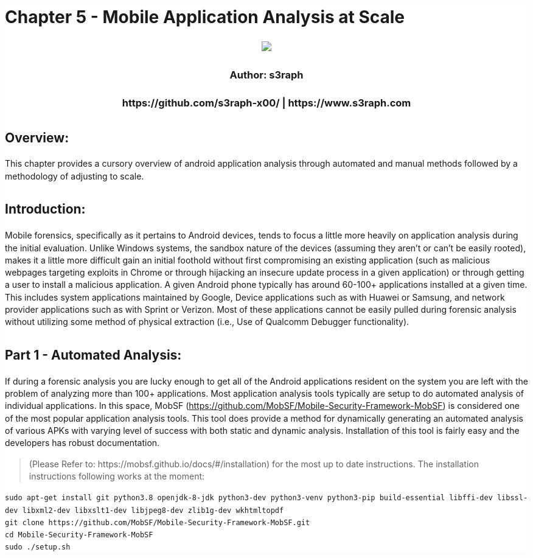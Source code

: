 # Chapter 5 - Mobile Application Analysis at Scale
<p align="center">
<img src="https://static.wixstatic.com/media/3b47d0_3ff0961d0c234c1dbc5998ec09ecbfcd~mv2_d_2425_2400_s_4_2.gif" width="300" />
</p>	
<h3 align="center">
Author: s3raph
</h3>
<h3 align="center">
https://github.com/s3raph-x00/ | https://www.s3raph.com
</h3>
	
## Overview:

This chapter provides a cursory overview of android application analysis through automated and manual methods followed by a methodology of adjusting to scale.

## Introduction:

Mobile forensics, specifically as it pertains to Android devices, tends to focus a little more heavily on application analysis during the initial evaluation. 
Unlike Windows systems, the sandbox nature of the devices (assuming they aren’t or can’t be easily rooted), makes it a little more difficult gain an initial foothold without first compromising an existing application (such as malicious webpages targeting exploits in Chrome or through hijacking an insecure update process in a given application) or through getting a user to install a malicious application. A given Android phone typically has around 60-100+ applications installed at a given time. This includes system applications maintained by Google, Device applications such as with Huawei or Samsung, and network provider applications such as with Sprint or Verizon. Most of these applications cannot be easily pulled during forensic analysis without utilizing some method of physical extraction (i.e., Use of Qualcomm Debugger functionality).

## Part 1 - Automated Analysis:
	
If during a forensic analysis you are lucky enough to get all of the Android applications resident on the system you are left with the problem of analyzing more than 100+ applications. Most application analysis tools typically are setup to do automated analysis of individual applications. In this space, MobSF (https://github.com/MobSF/Mobile-Security-Framework-MobSF) is considered one of the most popular application analysis tools. This tool does provide a method for dynamically generating an automated analysis of various APKs with varying level of success with both static and dynamic analysis. Installation of this tool is fairly easy and the developers has robust documentation. 

<blockquote>
(Please Refer to: https://mobsf.github.io/docs/#/installation) for the most up to date instructions. The installation instructions following works at the moment: 
</blockquote>
	
```
sudo apt-get install git python3.8 openjdk-8-jdk python3-dev python3-venv python3-pip build-essential libffi-dev libssl-dev libxml2-dev libxslt1-dev libjpeg8-dev zlib1g-dev wkhtmltopdf
git clone https://github.com/MobSF/Mobile-Security-Framework-MobSF.git
cd Mobile-Security-Framework-MobSF
sudo ./setup.sh
```
